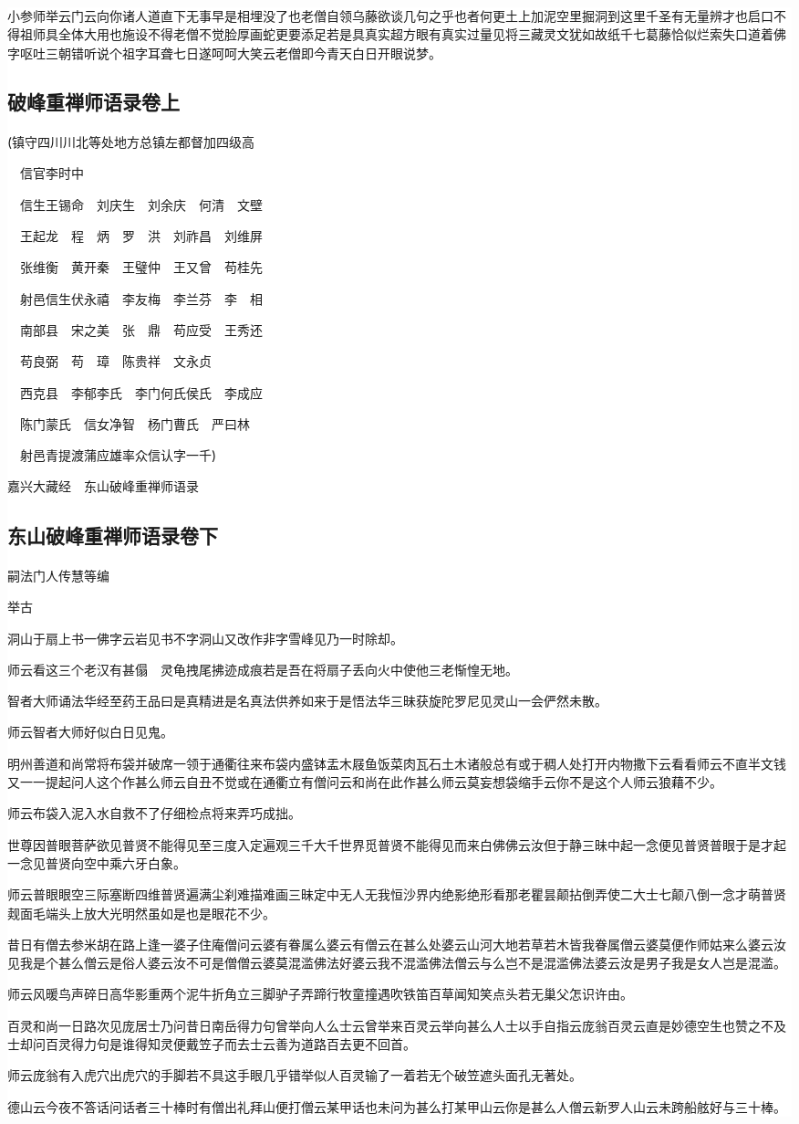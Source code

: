 小参师举云门云向你诸人道直下无事早是相埋没了也老僧自领乌藤欲谈几句之乎也者何更土上加泥空里掘洞到这里千圣有无量辨才也启口不得祖师具全体大用也施设不得老僧不觉脸厚画蛇更要添足若是具真实超方眼有真实过量见将三藏灵文犹如故纸千七葛藤恰似烂索失口道着佛字呕吐三朝错听说个祖字耳聋七日遂呵呵大笑云老僧即今青天白日开眼说梦。  

## 破峰重禅师语录卷上

(镇守四川川北等处地方总镇左都督加四级高  

　信官李时中  

　信生王锡命　刘庆生　刘余庆　何清　文壁  

　王起龙　程　炳　罗　洪　刘祚昌　刘维屏  

　张维衡　黄开秦　王璧仲　王又曾　苟桂先  

　射邑信生伏永禧　李友梅　李兰芬　李　相  

　南部县　宋之美　张　鼎　苟应受　王秀还  

　苟良弼　苟　璋　陈贵祥　文永贞  

　西克县　李郁李氏　李门何氏侯氏　李成应  

　陈门蒙氏　信女净智　杨门曹氏　严曰林  

　射邑青提渡蒲应雄率众信认字一千)  

嘉兴大藏经　东山破峰重禅师语录  

## 东山破峰重禅师语录卷下

嗣法门人传慧等编  

举古  

洞山于扇上书一佛字云岩见书不字洞山又改作非字雪峰见乃一时除却。  

师云看这三个老汉有甚傝　灵龟拽尾拂迹成痕若是吾在将扇子丢向火中使他三老惭惶无地。  

智者大师诵法华经至药王品曰是真精进是名真法供养如来于是悟法华三昧获旋陀罗尼见灵山一会俨然未散。  

师云智者大师好似白日见鬼。  

明州善道和尚常将布袋并破席一领于通衢往来布袋内盛钵盂木屐鱼饭菜肉瓦石土木诸般总有或于稠人处打开内物撒下云看看师云不直半文钱又一一提起问人这个作甚么师云自丑不觉或在通衢立有僧问云和尚在此作甚么师云莫妄想袋缩手云你不是这个人师云狼藉不少。  

师云布袋入泥入水自救不了仔细检点将来弄巧成拙。  

世尊因普眼菩萨欲见普贤不能得见至三度入定遍观三千大千世界觅普贤不能得见而来白佛佛云汝但于静三昧中起一念便见普贤普眼于是才起一念见普贤向空中乘六牙白象。  

师云普眼眼空三际塞断四维普贤遍满尘刹难描难画三昧定中无人无我恒沙界内绝影绝形看那老瞿昙颠拈倒弄使二大士七颠八倒一念才萌普贤觌面毛端头上放大光明然虽如是也是眼花不少。  

昔日有僧去参米胡在路上逢一婆子住庵僧问云婆有眷属么婆云有僧云在甚么处婆云山河大地若草若木皆我眷属僧云婆莫便作师姑来么婆云汝见我是个甚么僧云是俗人婆云汝不可是僧僧云婆莫混滥佛法好婆云我不混滥佛法僧云与么岂不是混滥佛法婆云汝是男子我是女人岂是混滥。  

师云风暖鸟声碎日高华影重两个泥牛折角立三脚驴子弄蹄行牧童撞遇吹铁笛百草闻知笑点头若无巢父怎识许由。  

百灵和尚一日路次见庞居士乃问昔日南岳得力句曾举向人么士云曾举来百灵云举向甚么人士以手自指云庞翁百灵云直是妙德空生也赞之不及士却问百灵得力句是谁得知灵便戴笠子而去士云善为道路百去更不回首。  

师云庞翁有入虎穴出虎穴的手脚若不具这手眼几乎错举似人百灵输了一着若无个破笠遮头面孔无著处。  

德山云今夜不答话问话者三十棒时有僧出礼拜山便打僧云某甲话也未问为甚么打某甲山云你是甚么人僧云新罗人山云未跨船舷好与三十棒。  
